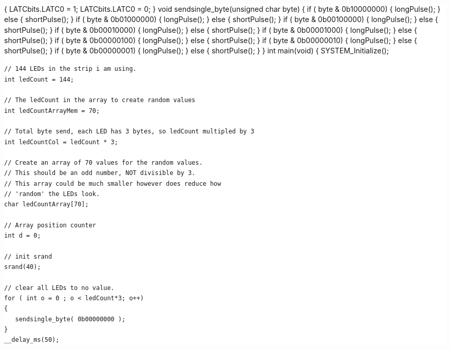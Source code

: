 {
    LATCbits.LATC0 = 1;
    LATCbits.LATC0 = 0;
}
void sendsingle_byte(unsigned char byte)
{
    if ( byte & 0b10000000) { longPulse(); }
    else { shortPulse(); }
    if ( byte & 0b01000000) { longPulse(); }
    else { shortPulse(); }
    if ( byte & 0b00100000) { longPulse(); }
    else { shortPulse(); }
    if ( byte & 0b00010000) { longPulse(); }
    else { shortPulse(); }
    if ( byte & 0b00001000) { longPulse(); }
    else { shortPulse(); }
    if ( byte & 0b00000100) { longPulse(); }
    else { shortPulse(); }
    if ( byte & 0b00000010) { longPulse(); }
    else { shortPulse(); }
    if ( byte & 0b00000001) { longPulse(); }
    else { shortPulse(); }
}
int main(void)
{
    SYSTEM_Initialize();
     
	// 144 LEDs in the strip i am using. 
    int ledCount = 144;
	
	// The ledCount in the array to create random values
    int ledCountArrayMem = 70;

	// Total byte send, each LED has 3 bytes, so ledCount multipled by 3
    int ledCountCol = ledCount * 3;
	
    // Create an array of 70 values for the random values.
    // This should be an odd number, NOT divisible by 3.
    // This array could be much smaller however does reduce how
    // 'random' the LEDs look.
    char ledCountArray[70];
      
    // Array position counter
    int d = 0;
	
    // init srand
    srand(40);
    
    // clear all LEDs to no value.
    for ( int o = 0 ; o < ledCount*3; o++)
    {
       sendsingle_byte( 0b00000000 );
    }
    __delay_ms(50);
	